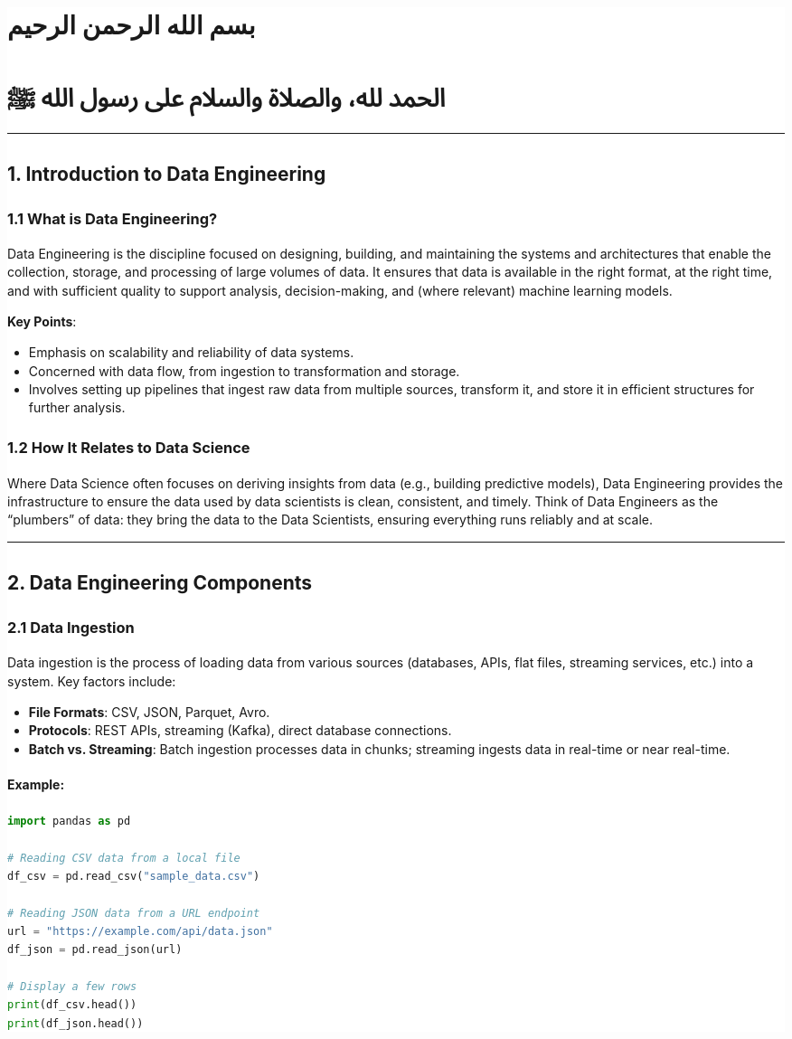 # بسم الله الرحمن الرحيم
# الحمد لله، والصلاة والسلام على رسول الله ﷺ

---

## 1. Introduction to Data Engineering

### 1.1 What is Data Engineering?
Data Engineering is the discipline focused on designing, building, and maintaining the systems and architectures that enable the collection, storage, and processing of large volumes of data. It ensures that data is available in the right format, at the right time, and with sufficient quality to support analysis, decision-making, and (where relevant) machine learning models.

**Key Points**:
- Emphasis on scalability and reliability of data systems.  
- Concerned with data flow, from ingestion to transformation and storage.  
- Involves setting up pipelines that ingest raw data from multiple sources, transform it, and store it in efficient structures for further analysis.

### 1.2 How It Relates to Data Science
Where Data Science often focuses on deriving insights from data (e.g., building predictive models), Data Engineering provides the infrastructure to ensure the data used by data scientists is clean, consistent, and timely. Think of Data Engineers as the “plumbers” of data: they bring the data to the Data Scientists, ensuring everything runs reliably and at scale.

---

## 2. Data Engineering Components

### 2.1 Data Ingestion
Data ingestion is the process of loading data from various sources (databases, APIs, flat files, streaming services, etc.) into a system. Key factors include:
- **File Formats**: CSV, JSON, Parquet, Avro.
- **Protocols**: REST APIs, streaming (Kafka), direct database connections.
- **Batch vs. Streaming**: Batch ingestion processes data in chunks; streaming ingests data in real-time or near real-time.

#### Example:  
```python
import pandas as pd

# Reading CSV data from a local file
df_csv = pd.read_csv("sample_data.csv")

# Reading JSON data from a URL endpoint
url = "https://example.com/api/data.json"
df_json = pd.read_json(url)

# Display a few rows
print(df_csv.head())
print(df_json.head())
```
